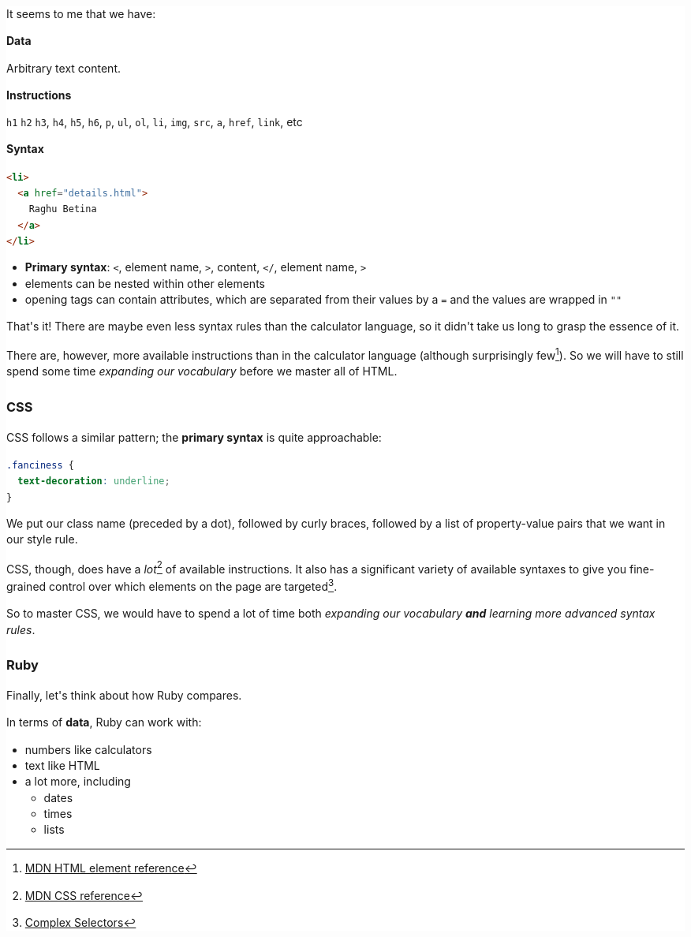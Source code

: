 It seems to me that we have:

**Data**

Arbitrary text content.

**Instructions**

`h1` `h2` `h3`, `h4`, `h5`, `h6`, `p`, `ul`, `ol`, `li`, `img`, `src`, `a`, `href`, `link`, etc

**Syntax**

```html
<li>
  <a href="details.html">
    Raghu Betina
  </a>
</li>
```

 - **Primary syntax**: `<`, element name, `>`, content, `</`, element name, `>`
 - elements can be nested within other elements
 - opening tags can contain attributes, which are separated from their values by a `=` and the values are wrapped in `""`

That's it! There are maybe even less syntax rules than the calculator language, so it didn't take us long to grasp the essence of it.

There are, however, more available instructions than in the calculator language (although surprisingly few[^1]). So we will have to still spend some time *expanding our vocabulary* before we master all of HTML.

### CSS

CSS follows a similar pattern; the **primary syntax** is quite approachable:

```css
.fanciness {
  text-decoration: underline;
}
```

We put our class name (preceded by a dot), followed by curly braces, followed by a list of property-value pairs that we want in our style rule.

CSS, though, does have a *lot*[^2] of available instructions. It also has a significant variety of available syntaxes to give you fine-grained control over which elements on the page are targeted[^3].

So to master CSS, we would have to spend a lot of time both *expanding our vocabulary __and__ learning more advanced syntax rules*.

### Ruby

Finally, let's think about how Ruby compares.

In terms of **data**, Ruby can work with:

 - numbers like calculators
 - text like HTML
 - a lot more, including
   - dates
   - times
   - lists


[^1]: [MDN HTML element reference](https://developer.mozilla.org/en-US/docs/Web/HTML/Element)
[^2]: [MDN CSS reference](https://developer.mozilla.org/en-US/docs/Web/CSS/Reference)
[^3]: [Complex Selectors](http://learn.shayhowe.com/advanced-html-css/complex-selectors/)